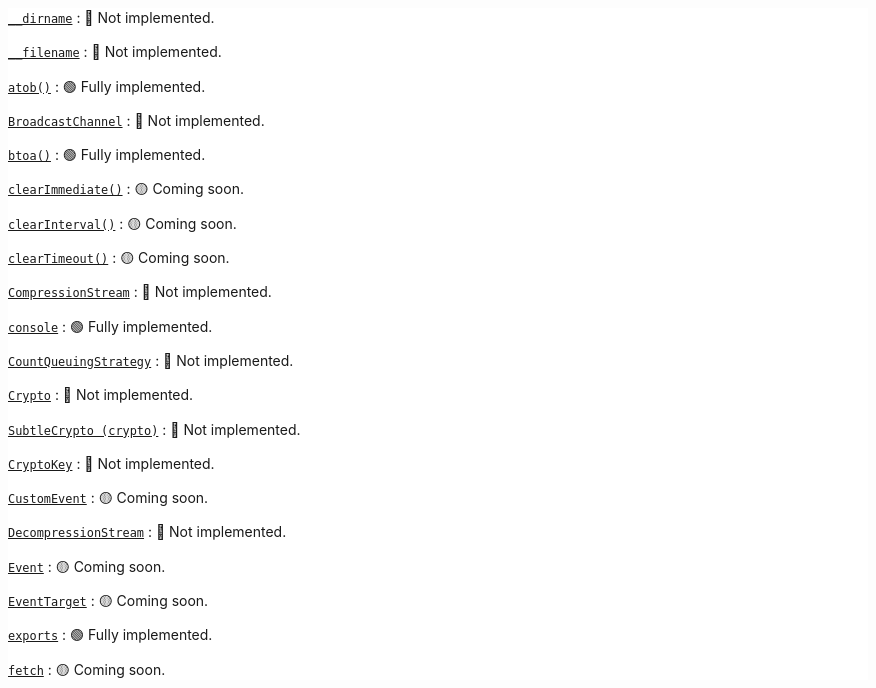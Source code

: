 [`__dirname`](https://nodejs.org/api/globals.html#__dirname)
: 🔴 Not implemented.

[`__filename`](https://nodejs.org/api/globals.html#__filename)
: 🔴 Not implemented.

[`atob()`](https://developer.mozilla.org/en-US/docs/Web/API/atob)
: 🟢 Fully implemented.

[`BroadcastChannel`](https://developer.mozilla.org/en-US/docs/Web/API/BroadcastChannel)
: 🔴 Not implemented.

[`btoa()`](https://developer.mozilla.org/en-US/docs/Web/API/btoa)
: 🟢 Fully implemented.

[`clearImmediate()`](https://developer.mozilla.org/en-US/docs/Web/API/Window/clearImmediate)
: 🟡 Coming soon.

[`clearInterval()`](https://developer.mozilla.org/en-US/docs/Web/API/Window/clearInterval)
: 🟡 Coming soon.

[`clearTimeout()`](https://developer.mozilla.org/en-US/docs/Web/API/Window/clearTimeout)
: 🟡 Coming soon.

[`CompressionStream`](https://developer.mozilla.org/en-US/docs/Web/API/CompressionStream)
: 🔴 Not implemented.

[`console`](https://developer.mozilla.org/en-US/docs/Web/API/console)
: 🟢 Fully implemented.

[`CountQueuingStrategy`](https://developer.mozilla.org/en-US/docs/Web/API/CountQueuingStrategy)
: 🔴 Not implemented.

[`Crypto`](https://developer.mozilla.org/en-US/docs/Web/API/Crypto)
: 🔴 Not implemented.

[`SubtleCrypto (crypto)`](https://developer.mozilla.org/en-US/docs/Web/API/crypto)
: 🔴 Not implemented.

[`CryptoKey`](https://developer.mozilla.org/en-US/docs/Web/API/CryptoKey)
: 🔴 Not implemented.

[`CustomEvent`](https://developer.mozilla.org/en-US/docs/Web/API/CustomEvent)
: 🟡 Coming soon.

[`DecompressionStream`](https://developer.mozilla.org/en-US/docs/Web/API/DecompressionStream)
: 🔴 Not implemented.

[`Event`](https://developer.mozilla.org/en-US/docs/Web/API/Event)
: 🟡 Coming soon.

[`EventTarget`](https://developer.mozilla.org/en-US/docs/Web/API/EventTarget)
: 🟡 Coming soon.

[`exports`](https://nodejs.org/api/globals.html#exports)
: 🟢 Fully implemented.

[`fetch`](https://developer.mozilla.org/en-US/docs/Web/API/fetch)
: 🟡 Coming soon.
